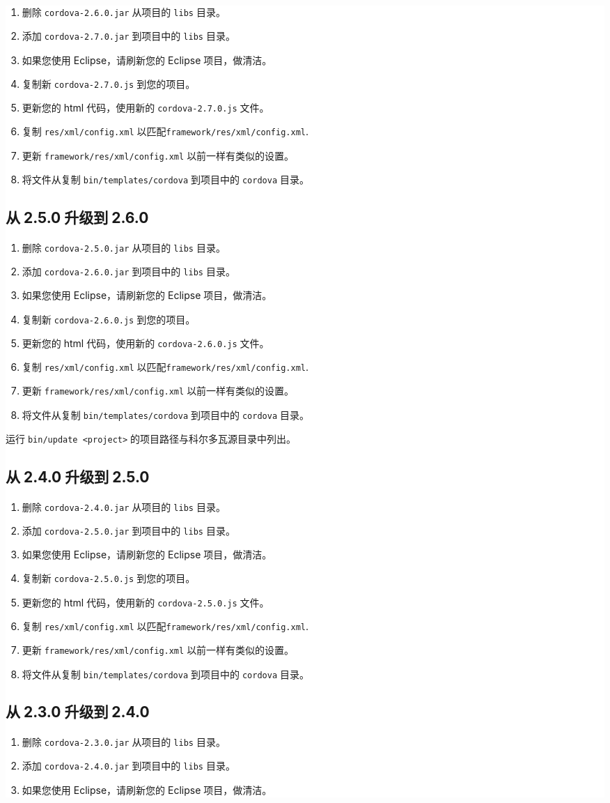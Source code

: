 1.  删除 `cordova-2.6.0.jar` 从项目的 `libs` 目录。

2.  添加 `cordova-2.7.0.jar` 到项目中的 `libs` 目录。

3.  如果您使用 Eclipse，请刷新您的 Eclipse 项目，做清洁。

4.  复制新 `cordova-2.7.0.js` 到您的项目。

5.  更新您的 html 代码，使用新的 `cordova-2.7.0.js` 文件。

6.  复制 `res/xml/config.xml` 以匹配`framework/res/xml/config.xml`.

7.  更新 `framework/res/xml/config.xml` 以前一样有类似的设置。

8.  将文件从复制 `bin/templates/cordova` 到项目中的 `cordova` 目录。

## 从 2.5.0 升级到 2.6.0

1.  删除 `cordova-2.5.0.jar` 从项目的 `libs` 目录。

2.  添加 `cordova-2.6.0.jar` 到项目中的 `libs` 目录。

3.  如果您使用 Eclipse，请刷新您的 Eclipse 项目，做清洁。

4.  复制新 `cordova-2.6.0.js` 到您的项目。

5.  更新您的 html 代码，使用新的 `cordova-2.6.0.js` 文件。

6.  复制 `res/xml/config.xml` 以匹配`framework/res/xml/config.xml`.

7.  更新 `framework/res/xml/config.xml` 以前一样有类似的设置。

8.  将文件从复制 `bin/templates/cordova` 到项目中的 `cordova` 目录。

运行 `bin/update <project>` 的项目路径与科尔多瓦源目录中列出。

## 从 2.4.0 升级到 2.5.0

1.  删除 `cordova-2.4.0.jar` 从项目的 `libs` 目录。

2.  添加 `cordova-2.5.0.jar` 到项目中的 `libs` 目录。

3.  如果您使用 Eclipse，请刷新您的 Eclipse 项目，做清洁。

4.  复制新 `cordova-2.5.0.js` 到您的项目。

5.  更新您的 html 代码，使用新的 `cordova-2.5.0.js` 文件。

6.  复制 `res/xml/config.xml` 以匹配`framework/res/xml/config.xml`.

7.  更新 `framework/res/xml/config.xml` 以前一样有类似的设置。

8.  将文件从复制 `bin/templates/cordova` 到项目中的 `cordova` 目录。

## 从 2.3.0 升级到 2.4.0

1.  删除 `cordova-2.3.0.jar` 从项目的 `libs` 目录。

2.  添加 `cordova-2.4.0.jar` 到项目中的 `libs` 目录。

3.  如果您使用 Eclipse，请刷新您的 Eclipse 项目，做清洁。
